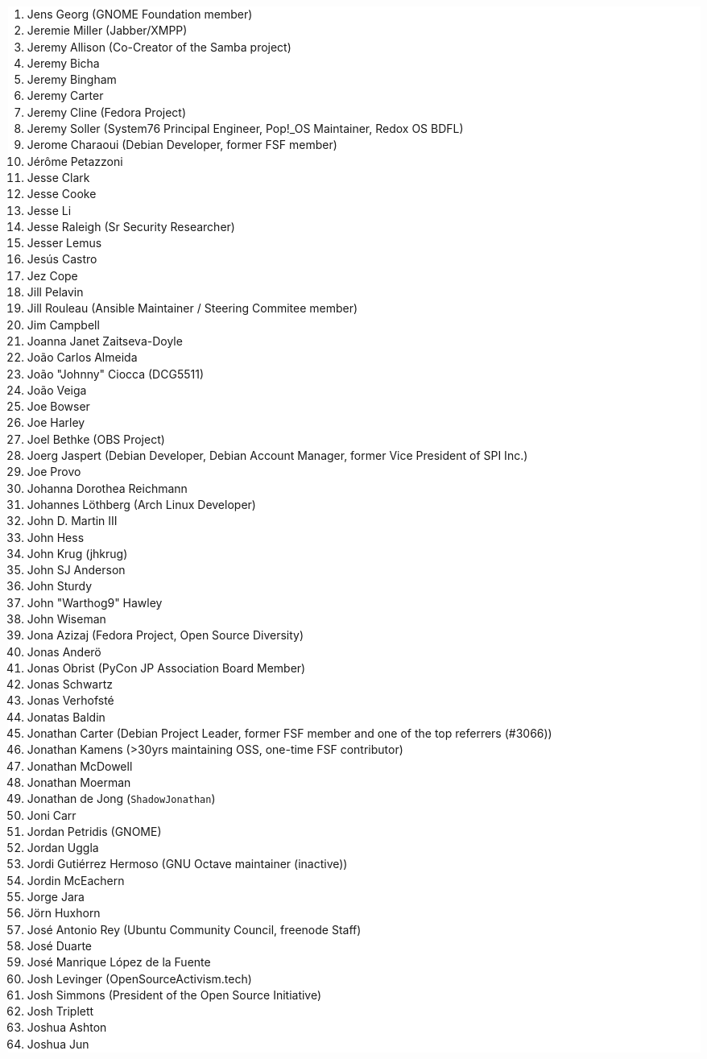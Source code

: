 1. Jens Georg (GNOME Foundation member)
1. Jeremie Miller (Jabber/XMPP)
1. Jeremy Allison (Co-Creator of the Samba project)
1. Jeremy Bicha
1. Jeremy Bingham
1. Jeremy Carter
1. Jeremy Cline (Fedora Project)
1. Jeremy Soller (System76 Principal Engineer, Pop!\_OS Maintainer, Redox OS BDFL)
1. Jerome Charaoui (Debian Developer, former FSF member)
1. Jérôme Petazzoni
1. Jesse Clark
1. Jesse Cooke
1. Jesse Li
1. Jesse Raleigh (Sr Security Researcher)
1. Jesser Lemus
1. Jesús Castro
1. Jez Cope
1. Jill Pelavin
1. Jill Rouleau (Ansible Maintainer / Steering Commitee member)
1. Jim Campbell
1. Joanna Janet Zaitseva-Doyle
1. João Carlos Almeida
1. João "Johnny" Ciocca (DCG5511)
1. João Veiga
1. Joe Bowser
1. Joe Harley
1. Joel Bethke (OBS Project)
1. Joerg Jaspert (Debian Developer, Debian Account Manager, former Vice President of SPI Inc.)
1. Joe Provo
1. Johanna Dorothea Reichmann
1. Johannes Löthberg (Arch Linux Developer)
1. John D. Martin III
1. John Hess
1. John Krug (jhkrug)
1. John SJ Anderson
1. John Sturdy
1. John "Warthog9" Hawley
1. John Wiseman
1. Jona Azizaj (Fedora Project, Open Source Diversity)
1. Jonas Anderö
1. Jonas Obrist (PyCon JP Association Board Member)
1. Jonas Schwartz
1. Jonas Verhofsté
1. Jonatas Baldin
1. Jonathan Carter (Debian Project Leader, former FSF member and one of the top referrers (#3066))
1. Jonathan Kamens (>30yrs maintaining OSS, one-time FSF contributor)
1. Jonathan McDowell
1. Jonathan Moerman
1. Jonathan de Jong (`ShadowJonathan`)
1. Joni Carr
1. Jordan Petridis (GNOME)
1. Jordan Uggla
1. Jordi Gutiérrez Hermoso (GNU Octave maintainer (inactive))
1. Jordin McEachern
1. Jorge Jara
1. Jörn Huxhorn
1. José Antonio Rey (Ubuntu Community Council, freenode Staff)
1. José Duarte
1. José Manrique López de la Fuente
1. Josh Levinger (OpenSourceActivism.tech)
1. Josh Simmons (President of the Open Source Initiative)
1. Josh Triplett
1. Joshua Ashton
1. Joshua Jun